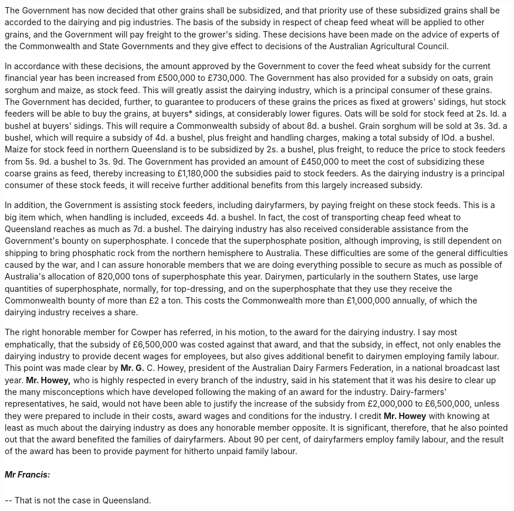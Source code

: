 The Government has now decided that other grains shall be subsidized, and that priority use of these subsidized grains shall be accorded to the dairying and pig industries. The basis of the subsidy in respect of cheap feed wheat will be applied to other grains, and the Government will pay freight to the grower's siding. These decisions have been made on the advice of experts of the Commonwealth and State Governments and they give effect to decisions of the Australian Agricultural Council. 

In accordance with these decisions, the amount approved by the Government to cover the feed wheat subsidy for the current financial year has been increased from £500,000 to £730,000. The Government has also provided for a subsidy on oats, grain sorghum and maize, as stock feed. This will greatly assist the dairying industry, which is a principal consumer of these grains. The Government has decided, further, to guarantee to producers of these grains the prices as fixed at growers' sidings, hut stock feeders will be able to buy the grains, at buyers* sidings, at considerably lower figures. Oats will be sold for stock feed at 2s. Id. a bushel at buyers' sidings. This will require a Commonwealth subsidy of about 8d. a bushel. Grain sorghum will be sold at 3s. 3d. a bushel, which will require a subsidy of 4d. a bushel, plus freight and handling charges, making a total subsidy of lOd. a bushel. Maize for stock feed in northern Queensland is to be subsidized by 2s. a bushel, plus freight, to reduce the price to stock feeders from 5s. 9d. a bushel to 3s. 9d. The Government has provided an amount of £450,000 to meet the cost of subsidizing these coarse grains as feed, thereby increasing to £1,180,000 the subsidies paid to stock feeders. As the dairying industry is a principal consumer of these stock feeds, it will receive further additional benefits from this largely increased subsidy. 

In addition, the Government is assisting stock feeders, including dairyfarmers, by paying freight on these stock feeds. This is a big item which, when handling is included, exceeds 4d. a bushel. In fact, the cost of transporting cheap feed wheat to Queensland reaches as much as 7d. a bushel. The dairying industry has also received considerable assistance from the Government's bounty on superphosphate. I concede that the superphosphate position, although improving, is still dependent on shipping to bring phosphatic rock from the northern hemisphere to Australia. These difficulties are some of the general difficulties caused by the war, and I can assure honorable members that we are doing everything possible to secure as much as possible of Australia's allocation of 820,000 tons of superphosphate this year. Dairymen, particularly in the southern States, use large quantities of superphosphate, normally, for top-dressing, and on the superphosphate that they use they receive the Commonwealth bounty of more than £2 a ton. This costs the Commonwealth more than £1,000,000 annually, of which the dairying industry receives a share. 

The right honorable member for Cowper has referred, in his motion, to the award for the dairying industry. I say most emphatically, that the subsidy of £6,500,000 was costed against that award, and that the subsidy, in effect, not only enables the dairying industry to provide decent wages for employees, but also gives additional benefit to dairymen employing family labour. This point was made clear by  **Mr. G.**  C. Howey,  president  of the Australian Dairy Farmers Federation, in a national broadcast last year.  **Mr. Howey,**  who is highly respected in every branch of the industry, said in his statement that it was his desire to clear up the many misconceptions which have developed following the making of an award for the industry. Dairy-farmers' representatives, he said, would not have been able to justify the increase of the subsidy from £2,000,000 to £6,500,000, unless they were prepared to include in their costs, award wages and conditions for the industry. I credit  **Mr. Howey**  with knowing at least as much about the dairying industry as does any honorable member opposite. It is significant, therefore, that he also pointed out that the award benefited the families of dairyfarmers. About 90 per cent, of dairyfarmers employ family labour, and the result of the award has been to provide payment for hitherto unpaid family labour. 

##### Mr Francis:

-- That is not the case in Queensland. 
